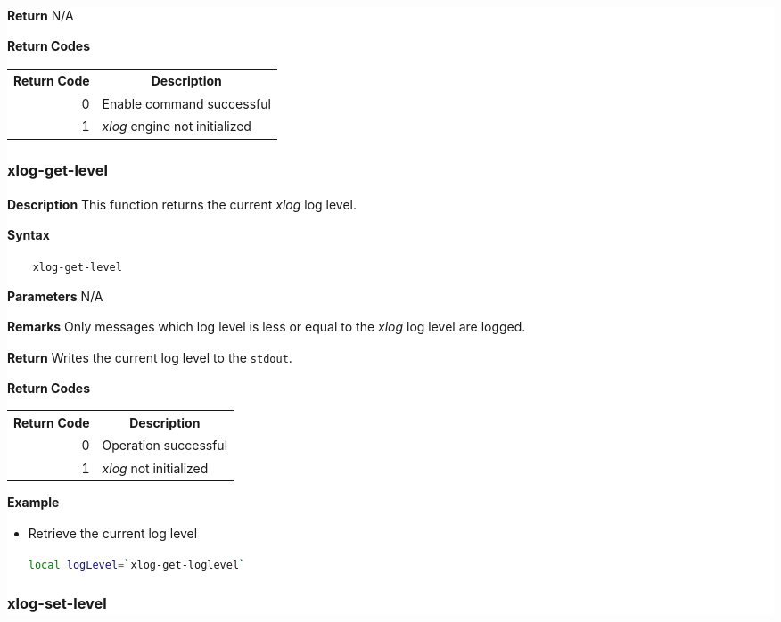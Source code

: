 
**Return**
N/A

**Return Codes**
<table>
 <tr>
  <th>Return Code</th>
  <th>Description</th>
 </tr>
 <tr><td align="right">0</td><td>Enable command successful</td>
 <tr><td align="right">1</td><td><i>xlog</i> engine not initialized</td></tr>
</table>
</div>
<div id="xlog-get-level">

### xlog-get-level

**Description**
This function returns the current *xlog* log level.

**Syntax** 
```
    xlog-get-level
```

**Parameters**
N/A

**Remarks**
Only messages which log level is less or equal to the *xlog* log level are logged.

**Return**
Writes the current log level to the `stdout`.

**Return Codes**
<table>
 <tr>
  <th>Return Code</th>
  <th>Description</th>
 </tr>
 <tr><td align="right">0</td><td>Operation successful</td>
 <tr><td align="right">1</td><td><i>xlog</i> not initialized</td></tr>
</table>

**Example**

- Retrieve the current log level
  ```bash
  local logLevel=`xlog-get-loglevel`
  ```

</div>
<div id="xlog-set-level">

### xlog-set-level
